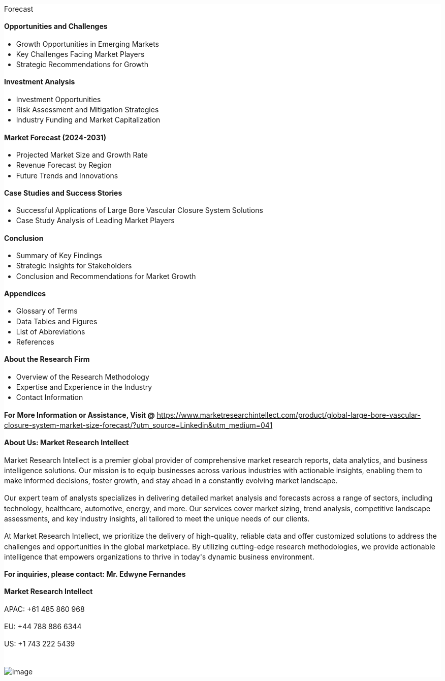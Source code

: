 Forecast</li></ul><p><strong>Opportunities and Challenges</strong></p><ul><li>Growth Opportunities in Emerging Markets</li><li>Key Challenges Facing Market Players</li><li>Strategic Recommendations for Growth</li></ul><p><strong>Investment Analysis</strong></p><ul><li>Investment Opportunities</li><li>Risk Assessment and Mitigation Strategies</li><li>Industry Funding and Market Capitalization</li></ul><p><strong>Market Forecast (2024-2031)</strong></p><ul><li>Projected Market Size and Growth Rate</li><li>Revenue Forecast by Region</li><li>Future Trends and Innovations</li></ul><p><strong>Case Studies and Success Stories</strong></p><ul><li>Successful Applications of Large Bore Vascular Closure System Solutions</li><li>Case Study Analysis of Leading Market Players</li></ul><p><strong>Conclusion</strong></p><ul><li>Summary of Key Findings</li><li>Strategic Insights for Stakeholders</li><li>Conclusion and Recommendations for Market Growth</li></ul><p><strong>Appendices</strong></p><ul><li>Glossary of Terms</li><li>Data Tables and Figures</li><li>List of Abbreviations</li><li>References</li></ul><p><strong>About the Research Firm</strong></p><ul><li>Overview of the Research Methodology</li><li>Expertise and Experience in the Industry</li><li>Contact Information</li></ul></div><div class="article-main__content" data-test-id="publishing-text-block"><p><span class="font-[700]"><strong>For More Information or Assistance, Visit @</strong>&nbsp;<a href="https://www.marketresearchintellect.com/product/global-large-bore-vascular-closure-system-market-size-forecast/?utm_source=Linkedin&utm_medium=041">https://www.marketresearchintellect.com/product/global-large-bore-vascular-closure-system-market-size-forecast/?utm_source=Linkedin&utm_medium=041</a></span></p><p><strong>About Us: Market Research Intellect</strong></p><p>Market Research Intellect is a premier global provider of comprehensive market research reports, data analytics, and business intelligence solutions. Our mission is to equip businesses across various industries with actionable insights, enabling them to make informed decisions, foster growth, and stay ahead in a constantly evolving market landscape.</p><p>Our expert team of analysts specializes in delivering detailed market analysis and forecasts across a range of sectors, including technology, healthcare, automotive, energy, and more. Our services cover market sizing, trend analysis, competitive landscape assessments, and key industry insights, all tailored to meet the unique needs of our clients.</p><p>At Market Research Intellect, we prioritize the delivery of high-quality, reliable data and offer customized solutions to address the challenges and opportunities in the global marketplace. By utilizing cutting-edge research methodologies, we provide actionable intelligence that empowers organizations to thrive in today's dynamic business environment.</p><p><strong>For inquiries, please contact: Mr. Edwyne Fernandes</strong></p><p><strong>Market Research Intellect</strong></p><p>APAC: +61 485 860 968</p><p>EU: +44 788 886 6344</p><p>US: +1 743 222 5439</p></div><div class="article-main__content" data-test-id="publishing-text-block">&nbsp;</div>
![image](https://github.com/user-attachments/assets/4294711c-f6a7-42a7-8ca0-cdf8e947f31d)
